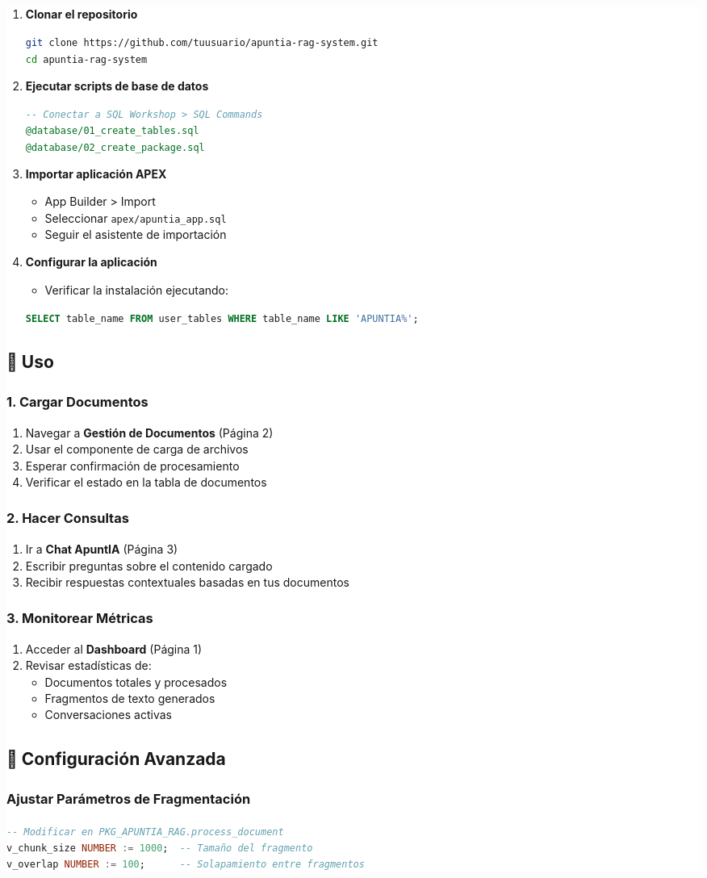 1. **Clonar el repositorio**
   ```bash
   git clone https://github.com/tuusuario/apuntia-rag-system.git
   cd apuntia-rag-system
   ```

2. **Ejecutar scripts de base de datos**
   ```sql
   -- Conectar a SQL Workshop > SQL Commands
   @database/01_create_tables.sql
   @database/02_create_package.sql
   ```

3. **Importar aplicación APEX**
   - App Builder > Import
   - Seleccionar `apex/apuntia_app.sql`
   - Seguir el asistente de importación

4. **Configurar la aplicación**
   - Verificar la instalación ejecutando:
   ```sql
   SELECT table_name FROM user_tables WHERE table_name LIKE 'APUNTIA%';
   ```

## 📖 Uso

### 1. Cargar Documentos

1. Navegar a **Gestión de Documentos** (Página 2)
2. Usar el componente de carga de archivos
3. Esperar confirmación de procesamiento
4. Verificar el estado en la tabla de documentos

### 2. Hacer Consultas

1. Ir a **Chat ApuntIA** (Página 3)
2. Escribir preguntas sobre el contenido cargado
3. Recibir respuestas contextuales basadas en tus documentos

### 3. Monitorear Métricas

1. Acceder al **Dashboard** (Página 1)
2. Revisar estadísticas de:
   - Documentos totales y procesados
   - Fragmentos de texto generados
   - Conversaciones activas

## 🔧 Configuración Avanzada

### Ajustar Parámetros de Fragmentación

```sql
-- Modificar en PKG_APUNTIA_RAG.process_document
v_chunk_size NUMBER := 1000;  -- Tamaño del fragmento
v_overlap NUMBER := 100;      -- Solapamiento entre fragmentos
```
